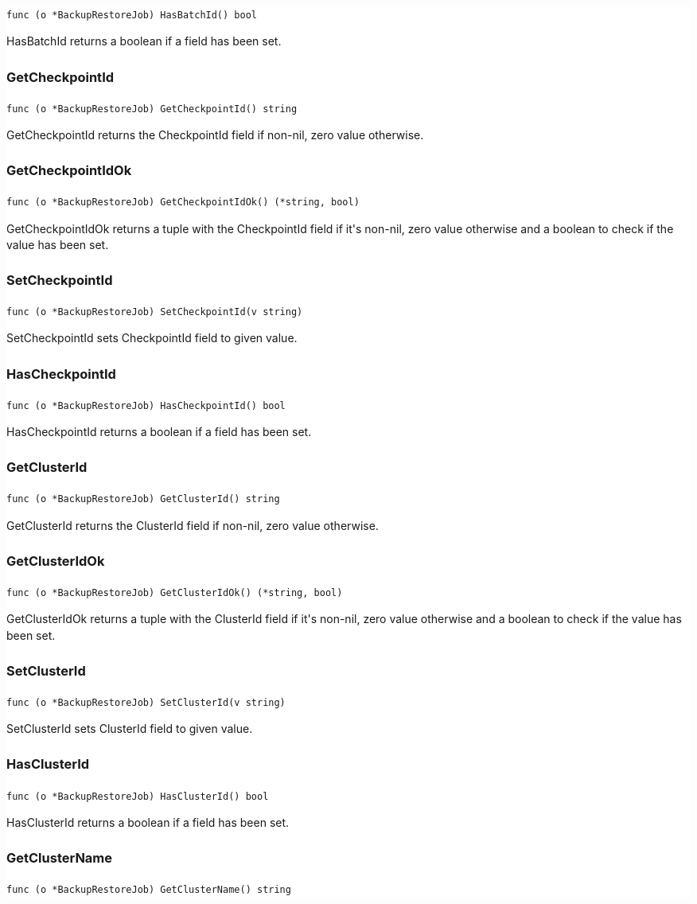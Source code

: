 `func (o *BackupRestoreJob) HasBatchId() bool`

HasBatchId returns a boolean if a field has been set.

### GetCheckpointId

`func (o *BackupRestoreJob) GetCheckpointId() string`

GetCheckpointId returns the CheckpointId field if non-nil, zero value otherwise.

### GetCheckpointIdOk

`func (o *BackupRestoreJob) GetCheckpointIdOk() (*string, bool)`

GetCheckpointIdOk returns a tuple with the CheckpointId field if it's non-nil, zero value otherwise
and a boolean to check if the value has been set.

### SetCheckpointId

`func (o *BackupRestoreJob) SetCheckpointId(v string)`

SetCheckpointId sets CheckpointId field to given value.

### HasCheckpointId

`func (o *BackupRestoreJob) HasCheckpointId() bool`

HasCheckpointId returns a boolean if a field has been set.

### GetClusterId

`func (o *BackupRestoreJob) GetClusterId() string`

GetClusterId returns the ClusterId field if non-nil, zero value otherwise.

### GetClusterIdOk

`func (o *BackupRestoreJob) GetClusterIdOk() (*string, bool)`

GetClusterIdOk returns a tuple with the ClusterId field if it's non-nil, zero value otherwise
and a boolean to check if the value has been set.

### SetClusterId

`func (o *BackupRestoreJob) SetClusterId(v string)`

SetClusterId sets ClusterId field to given value.

### HasClusterId

`func (o *BackupRestoreJob) HasClusterId() bool`

HasClusterId returns a boolean if a field has been set.

### GetClusterName

`func (o *BackupRestoreJob) GetClusterName() string`
